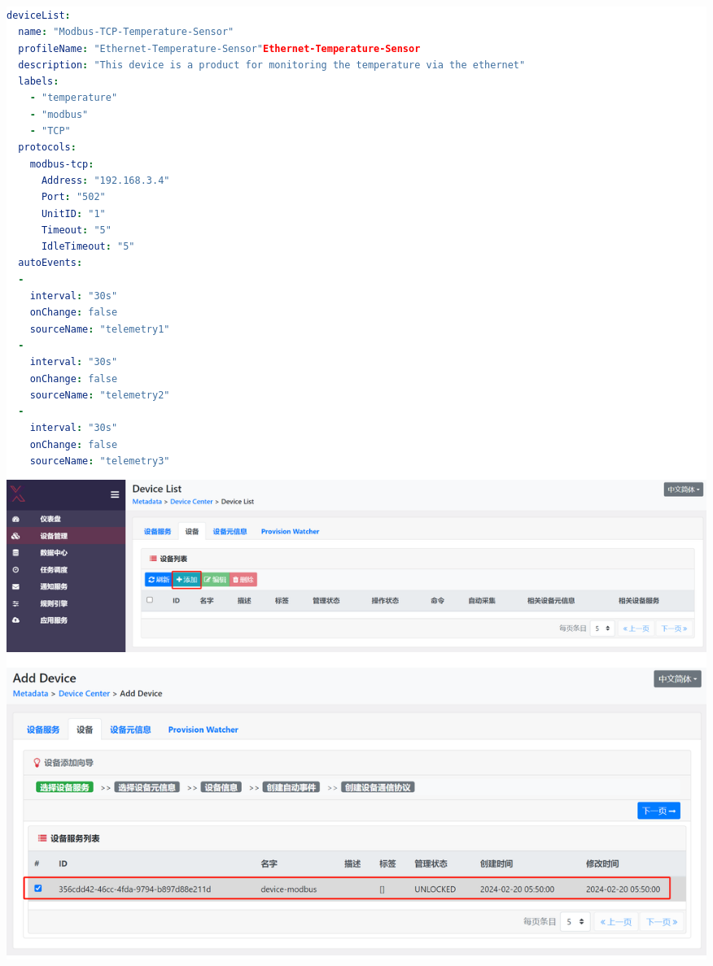 ```yaml
deviceList:
  name: "Modbus-TCP-Temperature-Sensor"
  profileName: "Ethernet-Temperature-Sensor"Ethernet-Temperature-Sensor
  description: "This device is a product for monitoring the temperature via the ethernet"
  labels: 
    - "temperature"
    - "modbus"
    - "TCP"
  protocols:
    modbus-tcp:
      Address: "192.168.3.4"
      Port: "502"
      UnitID: "1"
      Timeout: "5"
      IdleTimeout: "5"
  autoEvents:
  -
    interval: "30s"
    onChange: false
    sourceName: "telemetry1"
  -
    interval: "30s"
    onChange: false
    sourceName: "telemetry2"
  -
    interval: "30s"
    onChange: false
    sourceName: "telemetry3"
```



![](/images/edgex/app/link-thingsboard/device-17.png)

![](/images/edgex/app/link-thingsboard/device-18.png)
